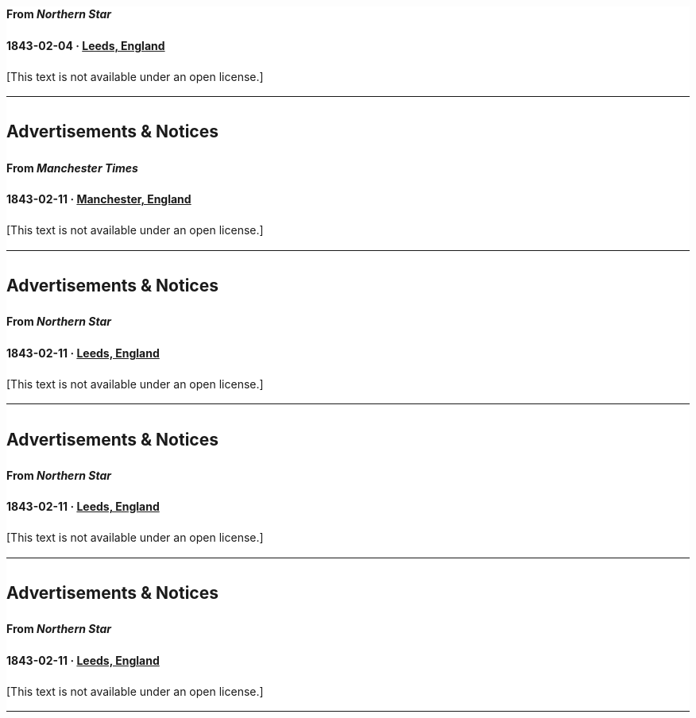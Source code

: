 #### From _Northern Star_

#### 1843-02-04 &middot; [Leeds, England](http://dbpedia.org/resource/Leeds)

[This text is not available under an open license.]

---

## Advertisements & Notices

#### From _Manchester Times_

#### 1843-02-11 &middot; [Manchester, England](http://dbpedia.org/resource/Manchester)

[This text is not available under an open license.]

---

## Advertisements & Notices

#### From _Northern Star_

#### 1843-02-11 &middot; [Leeds, England](http://dbpedia.org/resource/Leeds)

[This text is not available under an open license.]

---

## Advertisements & Notices

#### From _Northern Star_

#### 1843-02-11 &middot; [Leeds, England](http://dbpedia.org/resource/Leeds)

[This text is not available under an open license.]

---

## Advertisements & Notices

#### From _Northern Star_

#### 1843-02-11 &middot; [Leeds, England](http://dbpedia.org/resource/Leeds)

[This text is not available under an open license.]

---
